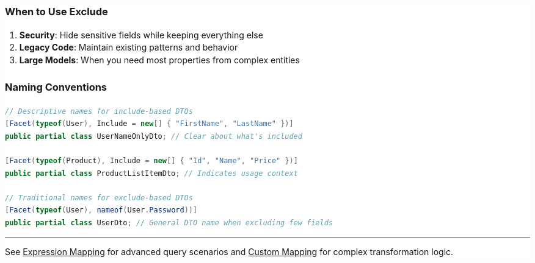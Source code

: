 ### When to Use Exclude

1. **Security**: Hide sensitive fields while keeping everything else
2. **Legacy Code**: Maintain existing patterns and behavior
3. **Large Models**: When you need most properties from complex entities

### Naming Conventions

```csharp
// Descriptive names for include-based DTOs
[Facet(typeof(User), Include = new[] { "FirstName", "LastName" })]
public partial class UserNameOnlyDto; // Clear about what's included

[Facet(typeof(Product), Include = new[] { "Id", "Name", "Price" })]
public partial class ProductListItemDto; // Indicates usage context

// Traditional names for exclude-based DTOs  
[Facet(typeof(User), nameof(User.Password))]
public partial class UserDto; // General DTO name when excluding few fields
```

---

See [Expression Mapping](10_ExpressionMapping.md) for advanced query scenarios and [Custom Mapping](04_CustomMapping.md) for complex transformation logic.
